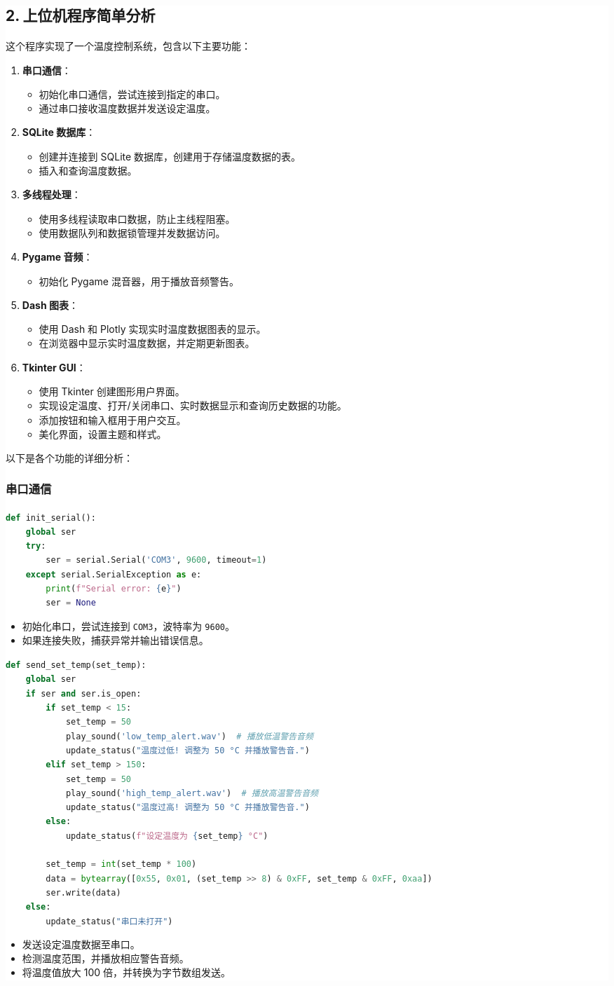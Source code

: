 ## 2. 上位机程序简单分析
这个程序实现了一个温度控制系统，包含以下主要功能：

1. **串口通信**：
   - 初始化串口通信，尝试连接到指定的串口。
   - 通过串口接收温度数据并发送设定温度。

2. **SQLite 数据库**：
   - 创建并连接到 SQLite 数据库，创建用于存储温度数据的表。
   - 插入和查询温度数据。

3. **多线程处理**：
   - 使用多线程读取串口数据，防止主线程阻塞。
   - 使用数据队列和数据锁管理并发数据访问。

4. **Pygame 音频**：
   - 初始化 Pygame 混音器，用于播放音频警告。

5. **Dash 图表**：
   - 使用 Dash 和 Plotly 实现实时温度数据图表的显示。
   - 在浏览器中显示实时温度数据，并定期更新图表。

6. **Tkinter GUI**：
   - 使用 Tkinter 创建图形用户界面。
   - 实现设定温度、打开/关闭串口、实时数据显示和查询历史数据的功能。
   - 添加按钮和输入框用于用户交互。
   - 美化界面，设置主题和样式。

以下是各个功能的详细分析：

### 串口通信
```python
def init_serial():
    global ser
    try:
        ser = serial.Serial('COM3', 9600, timeout=1)
    except serial.SerialException as e:
        print(f"Serial error: {e}")
        ser = None
```
- 初始化串口，尝试连接到 `COM3`，波特率为 `9600`。
- 如果连接失败，捕获异常并输出错误信息。

```python
def send_set_temp(set_temp):
    global ser
    if ser and ser.is_open:
        if set_temp < 15:
            set_temp = 50
            play_sound('low_temp_alert.wav')  # 播放低温警告音频
            update_status("温度过低! 调整为 50 °C 并播放警告音.")
        elif set_temp > 150:
            set_temp = 50
            play_sound('high_temp_alert.wav')  # 播放高温警告音频
            update_status("温度过高! 调整为 50 °C 并播放警告音.")
        else:
            update_status(f"设定温度为 {set_temp} °C")

        set_temp = int(set_temp * 100)
        data = bytearray([0x55, 0x01, (set_temp >> 8) & 0xFF, set_temp & 0xFF, 0xaa])
        ser.write(data)
    else:
        update_status("串口未打开")
```
- 发送设定温度数据至串口。
- 检测温度范围，并播放相应警告音频。
- 将温度值放大 100 倍，并转换为字节数组发送。